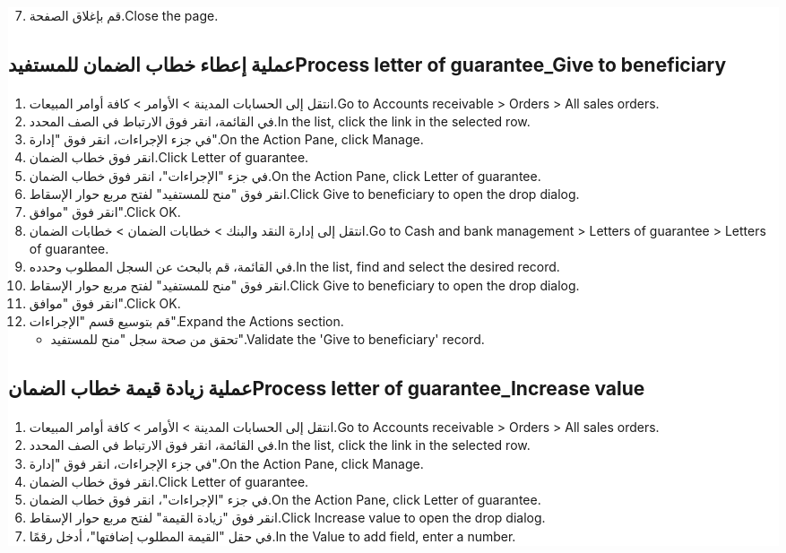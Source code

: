 7. <span data-ttu-id="ef810-155">قم بإغلاق الصفحة.</span><span class="sxs-lookup"><span data-stu-id="ef810-155">Close the page.</span></span>

## <a name="process-letter-of-guaranteegive-to-beneficiary"></a><span data-ttu-id="ef810-156">عملية إعطاء خطاب الضمان للمستفيد</span><span class="sxs-lookup"><span data-stu-id="ef810-156">Process letter of guarantee_Give to beneficiary</span></span>
1. <span data-ttu-id="ef810-157">انتقل إلى الحسابات المدينة > الأوامر > كافة أوامر المبيعات.</span><span class="sxs-lookup"><span data-stu-id="ef810-157">Go to Accounts receivable > Orders > All sales orders.</span></span>
2. <span data-ttu-id="ef810-158">في القائمة، انقر فوق الارتباط في الصف المحدد.</span><span class="sxs-lookup"><span data-stu-id="ef810-158">In the list, click the link in the selected row.</span></span>
3. <span data-ttu-id="ef810-159">في جزء الإجراءات، انقر فوق "إدارة".</span><span class="sxs-lookup"><span data-stu-id="ef810-159">On the Action Pane, click Manage.</span></span>
4. <span data-ttu-id="ef810-160">انقر فوق خطاب الضمان.</span><span class="sxs-lookup"><span data-stu-id="ef810-160">Click Letter of guarantee.</span></span>
5. <span data-ttu-id="ef810-161">في جزء "الإجراءات"، انقر فوق خطاب الضمان.</span><span class="sxs-lookup"><span data-stu-id="ef810-161">On the Action Pane, click Letter of guarantee.</span></span>
6. <span data-ttu-id="ef810-162">انقر فوق "‏‫منح للمستفيد‬" لفتح مربع حوار الإسقاط‬.</span><span class="sxs-lookup"><span data-stu-id="ef810-162">Click Give to beneficiary to open the drop dialog.</span></span>
7. <span data-ttu-id="ef810-163">انقر فوق "موافق".</span><span class="sxs-lookup"><span data-stu-id="ef810-163">Click OK.</span></span>
8. <span data-ttu-id="ef810-164">انتقل إلى إدارة النقد والبنك > خطابات الضمان > خطابات الضمان.</span><span class="sxs-lookup"><span data-stu-id="ef810-164">Go to Cash and bank management > Letters of guarantee > Letters of guarantee.</span></span>
9. <span data-ttu-id="ef810-165">في القائمة، قم بالبحث عن السجل المطلوب وحدده.</span><span class="sxs-lookup"><span data-stu-id="ef810-165">In the list, find and select the desired record.</span></span>
10. <span data-ttu-id="ef810-166">انقر فوق "‏‫منح للمستفيد‬" لفتح مربع حوار الإسقاط‬.</span><span class="sxs-lookup"><span data-stu-id="ef810-166">Click Give to beneficiary to open the drop dialog.</span></span>
11. <span data-ttu-id="ef810-167">انقر فوق "موافق".</span><span class="sxs-lookup"><span data-stu-id="ef810-167">Click OK.</span></span>
12. <span data-ttu-id="ef810-168">قم بتوسيع قسم "الإجراءات".</span><span class="sxs-lookup"><span data-stu-id="ef810-168">Expand the Actions section.</span></span>
    * <span data-ttu-id="ef810-169">تحقق من صحة سجل "منح للمستفيد".</span><span class="sxs-lookup"><span data-stu-id="ef810-169">Validate the 'Give to beneficiary' record.</span></span>  

## <a name="process-letter-of-guaranteeincrease-value"></a><span data-ttu-id="ef810-170">عملية زيادة قيمة خطاب الضمان</span><span class="sxs-lookup"><span data-stu-id="ef810-170">Process letter of guarantee_Increase value</span></span>
1. <span data-ttu-id="ef810-171">انتقل إلى الحسابات المدينة > الأوامر > كافة أوامر المبيعات.</span><span class="sxs-lookup"><span data-stu-id="ef810-171">Go to Accounts receivable > Orders > All sales orders.</span></span>
2. <span data-ttu-id="ef810-172">في القائمة، انقر فوق الارتباط في الصف المحدد.</span><span class="sxs-lookup"><span data-stu-id="ef810-172">In the list, click the link in the selected row.</span></span>
3. <span data-ttu-id="ef810-173">في جزء الإجراءات، انقر فوق "إدارة".</span><span class="sxs-lookup"><span data-stu-id="ef810-173">On the Action Pane, click Manage.</span></span>
4. <span data-ttu-id="ef810-174">انقر فوق خطاب الضمان.</span><span class="sxs-lookup"><span data-stu-id="ef810-174">Click Letter of guarantee.</span></span>
5. <span data-ttu-id="ef810-175">في جزء "الإجراءات"، انقر فوق خطاب الضمان.</span><span class="sxs-lookup"><span data-stu-id="ef810-175">On the Action Pane, click Letter of guarantee.</span></span>
6. <span data-ttu-id="ef810-176">انقر فوق "‏‫زيادة القيمة‬" لفتح مربع حوار الإسقاط.</span><span class="sxs-lookup"><span data-stu-id="ef810-176">Click Increase value to open the drop dialog.</span></span>
7. <span data-ttu-id="ef810-177">في حقل "‏‫القيمة المطلوب إضافتها‬"، أدخل رقمًا.</span><span class="sxs-lookup"><span data-stu-id="ef810-177">In the Value to add field, enter a number.</span></span>